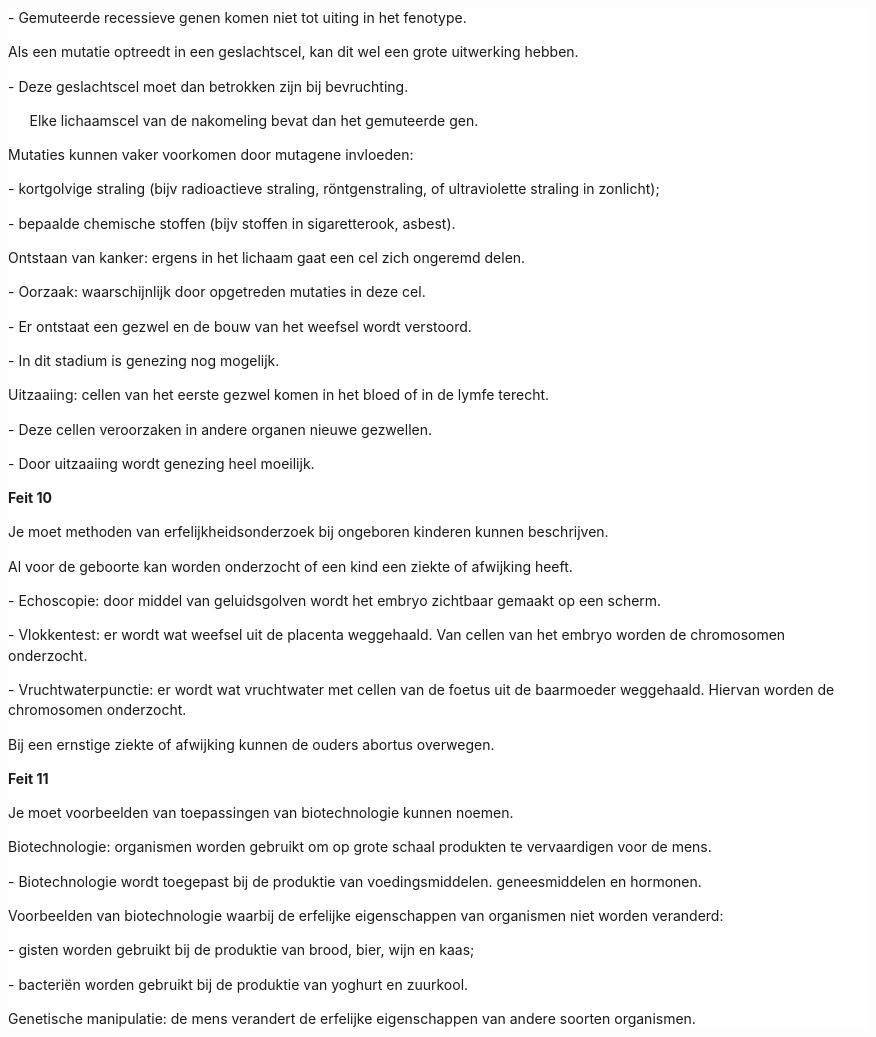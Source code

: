 \-	Gemuteerde recessieve genen komen niet tot uiting in het fenotype.

Als een mutatie optreedt in een geslachtscel, kan dit wel een grote uitwerking hebben.

\-	Deze geslachtscel moet dan betrokken zijn bij bevruchting.

`	`Elke lichaamscel van de nakomeling bevat dan het gemuteerde gen.

Mutaties kunnen vaker voorkomen door mutagene invloeden:

\-	kortgolvige straling (bijv radioactieve straling, röntgenstraling, of ultraviolette straling in zonlicht);

\-	bepaalde chemische stoffen (bijv stoffen in sigaretterook, asbest).

Ontstaan van kanker: ergens in het lichaam gaat een cel zich ongeremd delen.

\-	Oorzaak: waarschijnlijk door opgetreden mutaties in deze cel.

\-	Er ontstaat een gezwel en de bouw van het weefsel wordt verstoord.

\-	In dit stadium is genezing nog mogelijk.

Uitzaaiing: cellen van het eerste gezwel komen in het bloed of in de lymfe terecht.

\-	Deze cellen veroorzaken in andere organen nieuwe gezwellen.

\-	Door uitzaaiing wordt genezing heel moeilijk.

**Feit 10**

Je moet methoden van erfelijkheidsonderzoek bij ongeboren kinderen kunnen beschrijven.

Al voor de geboorte kan worden onderzocht of een kind een ziekte of afwijking heeft.

\-	Echoscopie: door middel van geluidsgolven wordt het embryo zichtbaar gemaakt op een scherm.

\-	Vlokkentest: er wordt wat weefsel uit de placenta weggehaald. Van cellen van het embryo worden de chromosomen onderzocht.

\-	Vruchtwaterpunctie: er wordt wat vruchtwater met cellen van de foetus uit de baarmoeder weggehaald. Hiervan worden de chromosomen onderzocht.

Bij een ernstige ziekte of afwijking kunnen de ouders abortus overwegen.

**Feit 11**

Je moet voorbeelden van toepassingen van biotechnologie kunnen noemen.

Biotechnologie: organismen worden gebruikt om op grote schaal produkten te vervaardigen voor de mens.

\-	Biotechnologie wordt toegepast bij de produktie van voedingsmiddelen. geneesmiddelen en hormonen.

Voorbeelden van biotechnologie waarbij de erfelijke eigenschappen van organismen niet worden veranderd:

\-	gisten worden gebruikt bij de produktie van brood, bier, wijn en kaas;

\-	bacteriën worden gebruikt bij de produktie van yoghurt en zuurkool.

Genetische manipulatie: de mens verandert de erfelijke eigenschappen van andere soorten organismen.
